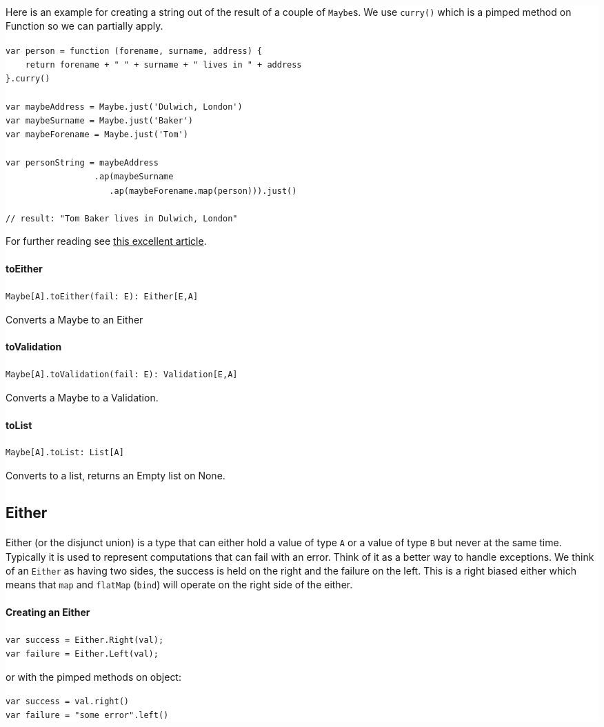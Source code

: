 Here is an example for creating a string out of the result of a couple of `Maybe`s.  We use `curry()` which is a pimped method on Function so we can partially apply.

	var person = function (forename, surname, address) {
        return forename + " " + surname + " lives in " + address
    }.curry()

    var maybeAddress = Maybe.just('Dulwich, London')
    var maybeSurname = Maybe.just('Baker')
    var maybeForename = Maybe.just('Tom')

    var personString = maybeAddress
                      .ap(maybeSurname
	                     .ap(maybeForename.map(person))).just()

    // result: "Tom Baker lives in Dulwich, London"

For further reading see [this excellent article](http://learnyouahaskell.com/functors-applicative-functors-and-monoids).

#### toEither

	Maybe[A].toEither(fail: E): Either[E,A]

Converts a Maybe to an Either

#### toValidation

	Maybe[A].toValidation(fail: E): Validation[E,A]

Converts a Maybe to a Validation.

#### toList

	Maybe[A].toList: List[A]

Converts to a list, returns an Empty list on None.

## Either
Either (or the disjunct union) is a type that can either hold a value of type `A` or a value of type `B` but never at the same time.  Typically
it is used to represent computations that can fail with an error.  Think of it as a better way to handle exceptions.  We think of an `Either`
as having two sides, the success is held on the right and the failure on the left.  This is a right biased either which means that `map`
and `flatMap` (`bind`) will operate on the right side of the either.

#### Creating an Either

	var success = Either.Right(val);
	var failure = Either.Left(val);

or with the pimped methods on object:

	var success = val.right()
	var failure = "some error".left()


[functionalJava]: http://functionaljava.org/
[gitZip]: https://github.com/cwmyers/monet.js/archive/v0.8.10.zip
[gitTar]: https://github.com/cwmyers/monet.js/archive/v0.8.10.tar.gz
[bower]: http://bower.io
[npm]: https://www.npmjs.com/
[scalaz]: https://github.com/scalaz/scalaz